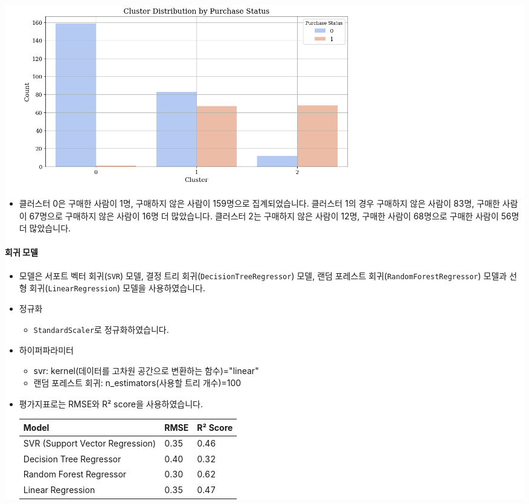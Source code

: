   <img src="./vis/cluster_purchase.png" width="600" height="300" />

  - 클러스터 0은 구매한 사람이 1명, 구매하지 않은 사람이 159명으로 집계되었습니다. 클러스터 1의 경우 구매하지 않은 사람이 83명, 구매한 사람이 67명으로 구매하지 않은 사람이 16명 더 많았습니다. 클러스터 2는 구매하지 않은 사람이 12명, 구매한 사람이 68명으로 구매한 사람이 56명 더 많았습니다.

#### 회귀 모델

- 모델은 서포트 벡터 회귀(`SVR`) 모델, 결정 트리 회귀(`DecisionTreeRegressor`) 모델, 랜덤 포레스트 회귀(`RandomForestRegressor`) 모델과 선형 회귀(`LinearRegression`) 모델을 사용하였습니다.

- 정규화

  - `StandardScaler`로 정규화하였습니다.

- 하이퍼파라미터

  - svr: kernel(데이터를 고차원 공간으로 변환하는 함수)="linear"
  - 랜덤 포레스트 회귀: n_estimators(사용할 트리 개수)=100

- 평가지표로는 RMSE와 R² score을 사용하였습니다.

  | Model                           | RMSE | R² Score |
  | ------------------------------- | ---- | -------- |
  | SVR (Support Vector Regression) | 0.35 | 0.46     |
  | Decision Tree Regressor         | 0.40 | 0.32     |
  | Random Forest Regressor         | 0.30 | 0.62     |
  | Linear Regression               | 0.35 | 0.47     |
